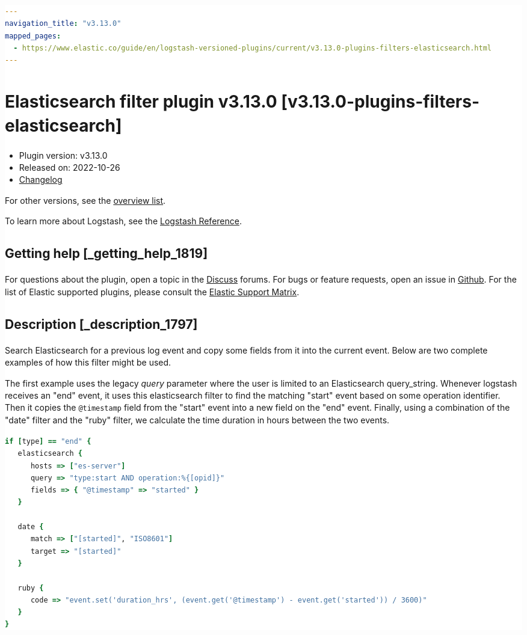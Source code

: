 ```yaml
---
navigation_title: "v3.13.0"
mapped_pages:
  - https://www.elastic.co/guide/en/logstash-versioned-plugins/current/v3.13.0-plugins-filters-elasticsearch.html
---
```


# Elasticsearch filter plugin v3.13.0 [v3.13.0-plugins-filters-elasticsearch]


* Plugin version: v3.13.0
* Released on: 2022-10-26
* [Changelog](https://github.com/logstash-plugins/logstash-filter-elasticsearch/blob/v3.13.0/CHANGELOG.md)

For other versions, see the [overview list](filter-elasticsearch-index.md).

To learn more about Logstash, see the [Logstash Reference](logstash://reference/index.md).

## Getting help [_getting_help_1819]

For questions about the plugin, open a topic in the [Discuss](http://discuss.elastic.co) forums. For bugs or feature requests, open an issue in [Github](https://github.com/logstash-plugins/logstash-filter-elasticsearch). For the list of Elastic supported plugins, please consult the [Elastic Support Matrix](https://www.elastic.co/support/matrix#matrix_logstash_plugins).


## Description [_description_1797]

Search Elasticsearch for a previous log event and copy some fields from it into the current event. Below are two complete examples of how this filter might be used.

The first example uses the legacy *query* parameter where the user is limited to an Elasticsearch query_string. Whenever logstash receives an "end" event, it uses this elasticsearch filter to find the matching "start" event based on some operation identifier. Then it copies the `@timestamp` field from the "start" event into a new field on the "end" event.  Finally, using a combination of the "date" filter and the "ruby" filter, we calculate the time duration in hours between the two events.

```ruby
if [type] == "end" {
   elasticsearch {
      hosts => ["es-server"]
      query => "type:start AND operation:%{[opid]}"
      fields => { "@timestamp" => "started" }
   }

   date {
      match => ["[started]", "ISO8601"]
      target => "[started]"
   }

   ruby {
      code => "event.set('duration_hrs', (event.get('@timestamp') - event.get('started')) / 3600)"
   }
}
```
